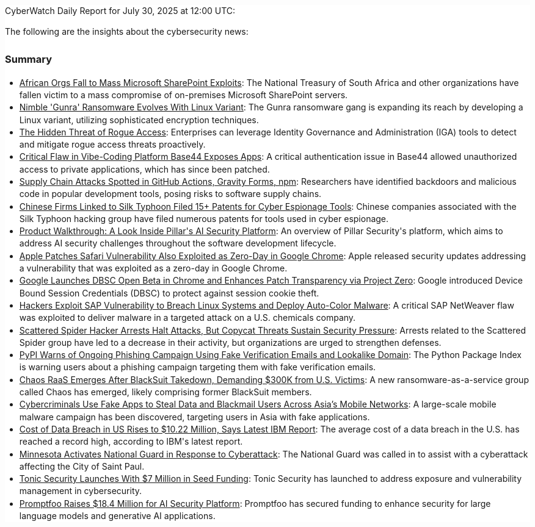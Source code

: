 CyberWatch Daily Report for July 30, 2025 at 12:00 UTC:

The following are the insights about the cybersecurity news:

### Summary
- [African Orgs Fall to Mass Microsoft SharePoint Exploits](https://www.darkreading.com/cyber-risk/african-orgs-mass-microsoft-sharepoint-exploits): The National Treasury of South Africa and other organizations have fallen victim to a mass compromise of on-premises Microsoft SharePoint servers.
- [Nimble 'Gunra' Ransomware Evolves With Linux Variant](https://www.darkreading.com/threat-intelligence/nimble-gunra-ransomware-linux-variant): The Gunra ransomware gang is expanding its reach by developing a Linux variant, utilizing sophisticated encryption techniques.
- [The Hidden Threat of Rogue Access](https://www.darkreading.com/vulnerabilities-threats/hidden-threat-rogue-access): Enterprises can leverage Identity Governance and Administration (IGA) tools to detect and mitigate rogue access threats proactively.
- [Critical Flaw in Vibe-Coding Platform Base44 Exposes Apps](https://www.darkreading.com/application-security/critical-flaw-vibe-coding-base44-exposed-apps): A critical authentication issue in Base44 allowed unauthorized access to private applications, which has since been patched.
- [Supply Chain Attacks Spotted in GitHub Actions, Gravity Forms, npm](https://www.darkreading.com/application-security/supply-chain-attacks-github-actions-gravity-forms-npm): Researchers have identified backdoors and malicious code in popular development tools, posing risks to software supply chains.
- [Chinese Firms Linked to Silk Typhoon Filed 15+ Patents for Cyber Espionage Tools](https://thehackernews.com/2025/07/chinese-firms-linked-to-silk-typhoon.html): Chinese companies associated with the Silk Typhoon hacking group have filed numerous patents for tools used in cyber espionage.
- [Product Walkthrough: A Look Inside Pillar's AI Security Platform](https://thehackernews.com/2025/07/product-walkthrough-look-inside-pillars.html): An overview of Pillar Security's platform, which aims to address AI security challenges throughout the software development lifecycle.
- [Apple Patches Safari Vulnerability Also Exploited as Zero-Day in Google Chrome](https://thehackernews.com/2025/07/apple-patches-safari-vulnerability-also.html): Apple released security updates addressing a vulnerability that was exploited as a zero-day in Google Chrome.
- [Google Launches DBSC Open Beta in Chrome and Enhances Patch Transparency via Project Zero](https://thehackernews.com/2025/07/google-launches-dbsc-open-beta-in.html): Google introduced Device Bound Session Credentials (DBSC) to protect against session cookie theft.
- [Hackers Exploit SAP Vulnerability to Breach Linux Systems and Deploy Auto-Color Malware](https://thehackernews.com/2025/07/hackers-exploit-sap-vulnerability-to.html): A critical SAP NetWeaver flaw was exploited to deliver malware in a targeted attack on a U.S. chemicals company.
- [Scattered Spider Hacker Arrests Halt Attacks, But Copycat Threats Sustain Security Pressure](https://thehackernews.com/2025/07/scattered-spider-hacker-arrests-halt.html): Arrests related to the Scattered Spider group have led to a decrease in their activity, but organizations are urged to strengthen defenses.
- [PyPI Warns of Ongoing Phishing Campaign Using Fake Verification Emails and Lookalike Domain](https://thehackernews.com/2025/07/pypi-warns-of-ongoing-phishing-campaign.html): The Python Package Index is warning users about a phishing campaign targeting them with fake verification emails.
- [Chaos RaaS Emerges After BlackSuit Takedown, Demanding $300K from U.S. Victims](https://thehackernews.com/2025/07/chaos-raas-emerges-after-blacksuit.html): A new ransomware-as-a-service group called Chaos has emerged, likely comprising former BlackSuit members.
- [Cybercriminals Use Fake Apps to Steal Data and Blackmail Users Across Asia’s Mobile Networks](https://thehackernews.com/2025/07/cybercriminals-use-fake-apps-to-steal.html): A large-scale mobile malware campaign has been discovered, targeting users in Asia with fake applications.
- [Cost of Data Breach in US Rises to $10.22 Million, Says Latest IBM Report](https://www.securityweek.com/cost-of-data-breach-in-us-rises-to-10-22-million-says-latest-ibm-report/): The average cost of a data breach in the U.S. has reached a record high, according to IBM's latest report.
- [Minnesota Activates National Guard in Response to Cyberattack](https://www.securityweek.com/minnesota-activates-national-guard-in-response-to-cyberattack/): The National Guard was called in to assist with a cyberattack affecting the City of Saint Paul.
- [Tonic Security Launches With $7 Million in Seed Funding](https://www.securityweek.com/tonic-security-launches-with-7-million-in-seed-funding/): Tonic Security has launched to address exposure and vulnerability management in cybersecurity.
- [Promptfoo Raises $18.4 Million for AI Security Platform](https://www.securityweek.com/promptfoo-raises-18-4-million-for-ai-security-platform/): Promptfoo has secured funding to enhance security for large language models and generative AI applications.
